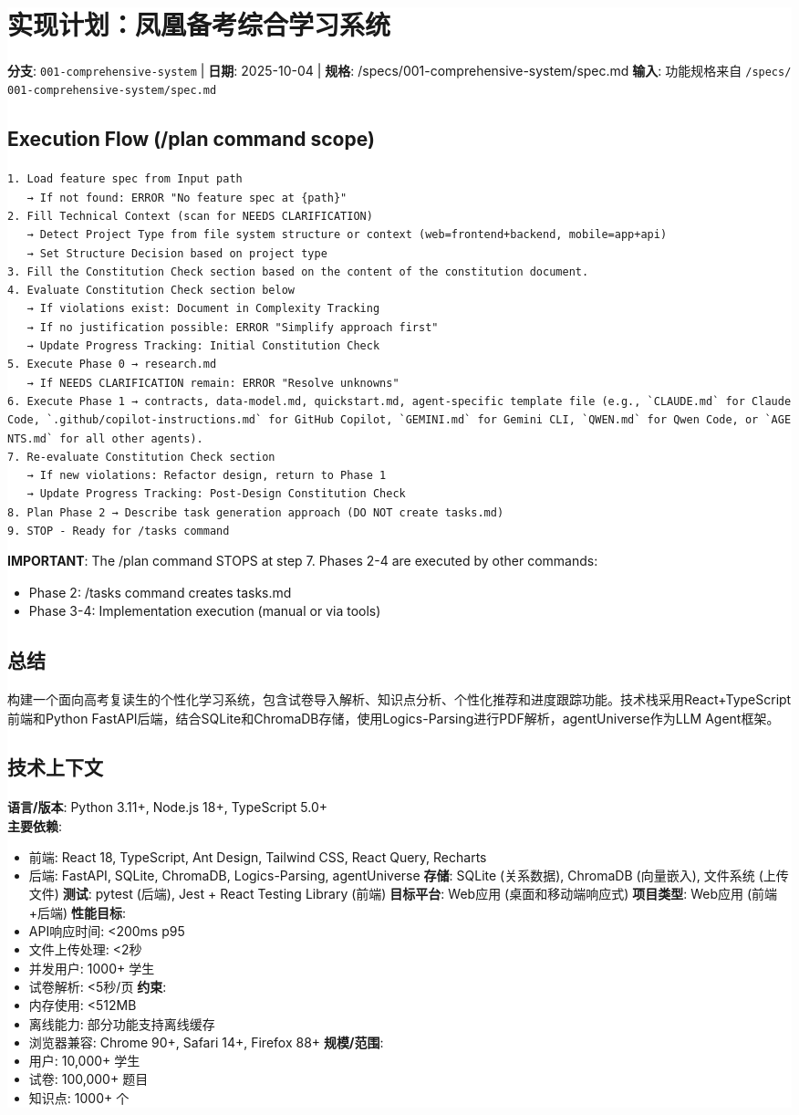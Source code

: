 
# 实现计划：凤凰备考综合学习系统

**分支**: `001-comprehensive-system` | **日期**: 2025-10-04 | **规格**: /specs/001-comprehensive-system/spec.md
**输入**: 功能规格来自 `/specs/001-comprehensive-system/spec.md`

## Execution Flow (/plan command scope)
```
1. Load feature spec from Input path
   → If not found: ERROR "No feature spec at {path}"
2. Fill Technical Context (scan for NEEDS CLARIFICATION)
   → Detect Project Type from file system structure or context (web=frontend+backend, mobile=app+api)
   → Set Structure Decision based on project type
3. Fill the Constitution Check section based on the content of the constitution document.
4. Evaluate Constitution Check section below
   → If violations exist: Document in Complexity Tracking
   → If no justification possible: ERROR "Simplify approach first"
   → Update Progress Tracking: Initial Constitution Check
5. Execute Phase 0 → research.md
   → If NEEDS CLARIFICATION remain: ERROR "Resolve unknowns"
6. Execute Phase 1 → contracts, data-model.md, quickstart.md, agent-specific template file (e.g., `CLAUDE.md` for Claude Code, `.github/copilot-instructions.md` for GitHub Copilot, `GEMINI.md` for Gemini CLI, `QWEN.md` for Qwen Code, or `AGENTS.md` for all other agents).
7. Re-evaluate Constitution Check section
   → If new violations: Refactor design, return to Phase 1
   → Update Progress Tracking: Post-Design Constitution Check
8. Plan Phase 2 → Describe task generation approach (DO NOT create tasks.md)
9. STOP - Ready for /tasks command
```

**IMPORTANT**: The /plan command STOPS at step 7. Phases 2-4 are executed by other commands:
- Phase 2: /tasks command creates tasks.md
- Phase 3-4: Implementation execution (manual or via tools)

## 总结
构建一个面向高考复读生的个性化学习系统，包含试卷导入解析、知识点分析、个性化推荐和进度跟踪功能。技术栈采用React+TypeScript前端和Python FastAPI后端，结合SQLite和ChromaDB存储，使用Logics-Parsing进行PDF解析，agentUniverse作为LLM Agent框架。

## 技术上下文
**语言/版本**: Python 3.11+, Node.js 18+, TypeScript 5.0+  
**主要依赖**: 
- 前端: React 18, TypeScript, Ant Design, Tailwind CSS, React Query, Recharts
- 后端: FastAPI, SQLite, ChromaDB, Logics-Parsing, agentUniverse
**存储**: SQLite (关系数据), ChromaDB (向量嵌入), 文件系统 (上传文件)
**测试**: pytest (后端), Jest + React Testing Library (前端)
**目标平台**: Web应用 (桌面和移动端响应式)
**项目类型**: Web应用 (前端+后端)
**性能目标**: 
- API响应时间: <200ms p95
- 文件上传处理: <2秒
- 并发用户: 1000+ 学生
- 试卷解析: <5秒/页
**约束**: 
- 内存使用: <512MB
- 离线能力: 部分功能支持离线缓存
- 浏览器兼容: Chrome 90+, Safari 14+, Firefox 88+
**规模/范围**: 
- 用户: 10,000+ 学生
- 试卷: 100,000+ 题目
- 知识点: 1000+ 个
